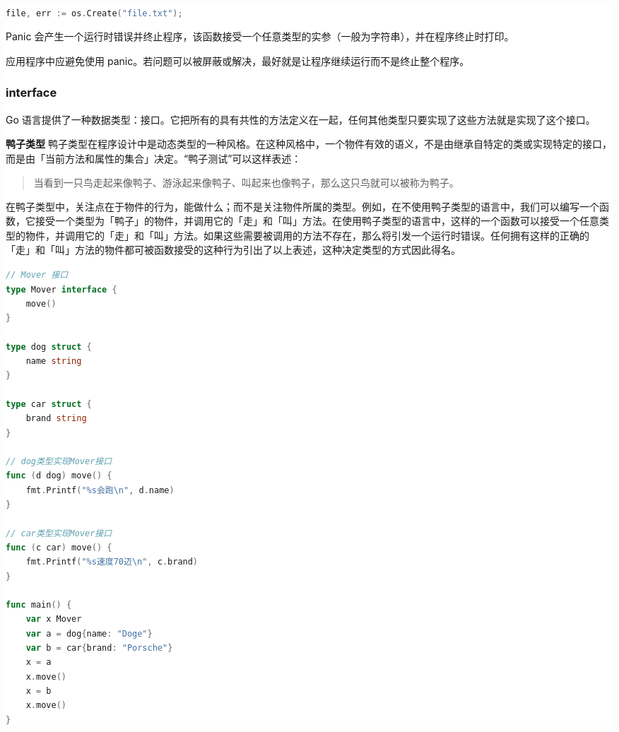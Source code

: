 ```go
file, err := os.Create("file.txt");
```

Panic 会产生一个运行时错误并终止程序，该函数接受一个任意类型的实参（一般为字符串），并在程序终止时打印。

应用程序中应避免使用 panic。若问题可以被屏蔽或解决，最好就是让程序继续运行而不是终止整个程序。

### interface

Go 语言提供了一种数据类型：接口。它把所有的具有共性的方法定义在一起，任何其他类型只要实现了这些方法就是实现了这个接口。

**鸭子类型**
鸭子类型在程序设计中是动态类型的一种风格。在这种风格中，一个物件有效的语义，不是由继承自特定的类或实现特定的接口，而是由「当前方法和属性的集合」决定。“鸭子测试”可以这样表述：

> 当看到一只鸟走起来像鸭子、游泳起来像鸭子、叫起来也像鸭子，那么这只鸟就可以被称为鸭子。

在鸭子类型中，关注点在于物件的行为，能做什么；而不是关注物件所属的类型。例如，在不使用鸭子类型的语言中，我们可以编写一个函数，它接受一个类型为「鸭子」的物件，并调用它的「走」和「叫」方法。在使用鸭子类型的语言中，这样的一个函数可以接受一个任意类型的物件，并调用它的「走」和「叫」方法。如果这些需要被调用的方法不存在，那么将引发一个运行时错误。任何拥有这样的正确的「走」和「叫」方法的物件都可被函数接受的这种行为引出了以上表述，这种决定类型的方式因此得名。

```go
// Mover 接口
type Mover interface {
    move()
}

type dog struct {
    name string
}

type car struct {
    brand string
}

// dog类型实现Mover接口
func (d dog) move() {
    fmt.Printf("%s会跑\n", d.name)
}

// car类型实现Mover接口
func (c car) move() {
    fmt.Printf("%s速度70迈\n", c.brand)
}

func main() {
    var x Mover
    var a = dog{name: "Doge"}
    var b = car{brand: "Porsche"}
    x = a
    x.move()
    x = b
    x.move()
}
```
